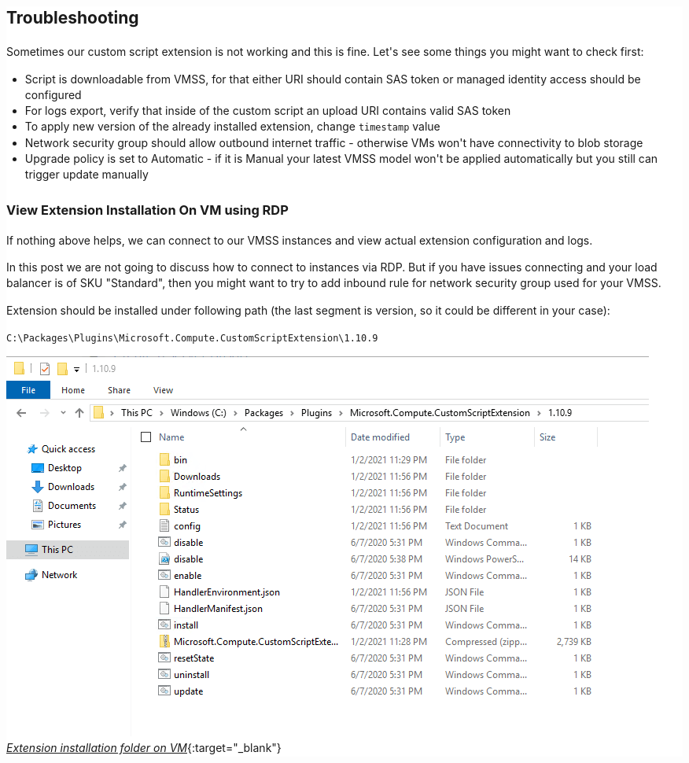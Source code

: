 
## Troubleshooting

Sometimes our custom script extension is not working and this is fine. Let's see some things you might want to check first:

- Script is downloadable from VMSS, for that either URI should contain SAS token or managed identity access should be configured
- For logs export, verify that inside of the custom script an upload URI contains valid SAS token
- To apply new version of the already installed extension, change `timestamp` value
- Network security group should allow outbound internet traffic - otherwise VMs won't have connectivity to blob storage
- Upgrade policy is set to Automatic - if it is Manual your latest VMSS model won't be applied automatically but you still can trigger update manually

### View Extension Installation On VM using RDP

If nothing above helps, we can connect to our VMSS instances and view actual extension configuration and logs.

In this post we are not going to discuss how to connect to instances via RDP. But if you have issues connecting and your load balancer is of SKU "Standard", then you might want to try to add inbound rule for network security group used for your VMSS.

Extension should be installed under following path (the last segment is version, so it could be different in your case):

`C:\Packages\Plugins\Microsoft.Compute.CustomScriptExtension\1.10.9`

[![Extension installation folder on VM](/assets/img/azure-custom-script-extension-windows/extension-installation-vm.png "Extension installation folder on VM")
_Extension installation folder on VM_](/assets/img/azure-custom-script-extension-windows/extension-installation-vm.png){:target="_blank"}
